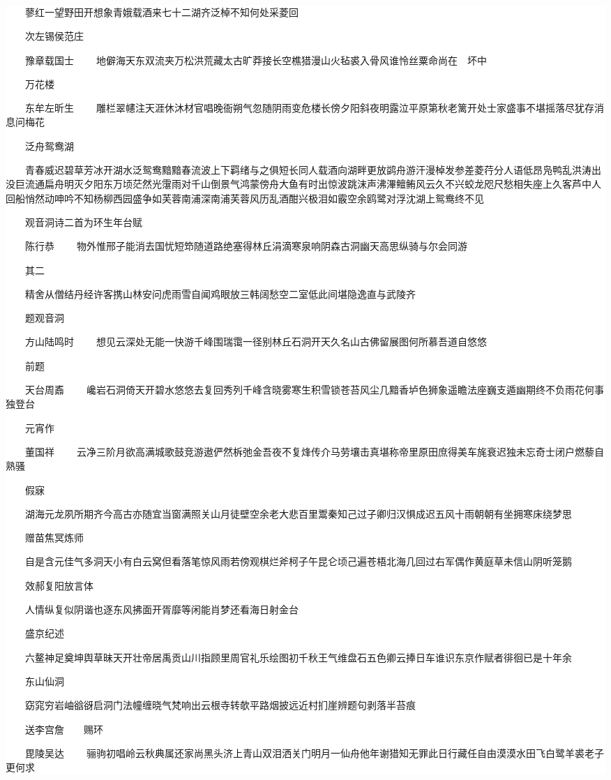 　　蓼红一望野田开想象青娥载酒来七十二湖齐泛棹不知何处采菱回 

　　次左锡侯范庄 

　　豫章载国士 
　　地僻海天东双流夹万松洪荒藏太古旷莽接长空樵猎漫山火毡裘入骨风谁怜丝粟命尚在　坏中 

　　万花楼 

　　东牟左昕生 
　　雕栏翠幰注天涯休沐材官唱晚衙朔气忽随阴雨变危楼长傍夕阳斜夜明露泣平原第秋老篱开处士家盛事不堪摇落尽犹存消息问梅花 

　　泛舟鸳鸯湖 

　　青春威迟碧草芳冰开湖水泛鸳鸯黯黯春流波上下羁绪与之俱短长同人载酒向湖畔更放鹢舟游汗漫棹发参差菱荇分人语低昂凫鸭乱洪涛出没巨流通扁舟明灭夕阳东万顷茫然光霮雨对千山倒景气鸿蒙傍舟大鱼有时出惊波跳沫声沸滭鳣鲔风云久不兴蛟龙咫尺愁相失座上久客芦中人回船悄然动呻吟不知杨柳西园盛争如芙蓉南浦深南浦芙蓉风历乱酒酣兴极泪如霰空余鸥鹭对浮沈湖上鸳鸯终不见 

　　观音洞诗二首为环生年台赋 

　　陈行恭 
　　物外惟邢子能消去国忧短笻随道路绝塞得林丘涓滴寒泉响阴森古洞幽天高思纵骑与尔会同游 

　　其二 

　　精舍从僧结丹经许客携山林安问虎雨雪自闻鸡眼放三韩阔愁空二室低此间堪隐逸直与武陵齐 

　　题观音洞 

　　方山陆鸣时 
　　想见云深处无能一快游千峰围瑞霭一径别林丘石洞开天久名山古佛留展图何所慕吾道自悠悠 

　　前题 

　　天台周鼒 
　　巉岩石洞倚天开碧水悠悠去复回秀列千峰含晓雾寒生积雪锁苍苔风尘几黯香垆色狮象遥瞻法座巍支遁幽期终不负雨花何事独登台 

　　元宵作 

　　董国祥 
　　云净三阶月欲高满城歌鼓竞游遨俨然柝弛金吾夜不复烽传介马劳壤击真堪称帝里原田庶得美车旄衰迟独未忘奇士闭户燃藜自熟骚 

　　假寐 

　　湖海元龙夙所期齐今高古亦随宜当窗满照关山月徒壁空余老大悲百里鬻秦知己过子卿归汉惧成迟五风十雨朝朝有坐拥寒床绕梦思 

　　赠苗焦冥炼师 

　　自是含元佳气多洞天小有白云窝但看落笔惊风雨若傍观棋烂斧柯子午昆仑顷己遍苍梧北海几回过右军偶作黄庭草未信山阴听笼鹅 

　　效郝复阳放言体 

　　人情纵复似阴谐也逐东风拂面开胥靡等闲能肖梦还看海日射金台 

　　盛京纪述 

　　六鳌神足奠坤舆草昧天开壮帝居禹贡山川指顾里周官礼乐绘图初千秋王气维盘石五色卿云捧日车谁识东京作赋者徘徊已是十年余 

　　东山仙洞 

　　窈窕穷岩岫谽谺启洞门法幢缠晓气梵响出云根寺转欹平路烟披远近村扪崖辨题句剥落半苔痕 

　　送李宫詹　　赐环 

　　毘陵吴达 
　　骊驹初唱岭云秋典属还家尚黑头济上青山双泪洒关门明月一仙舟他年谢猎知无罪此日行藏任自由漠漠水田飞白鹭羊裘老子更何求 
